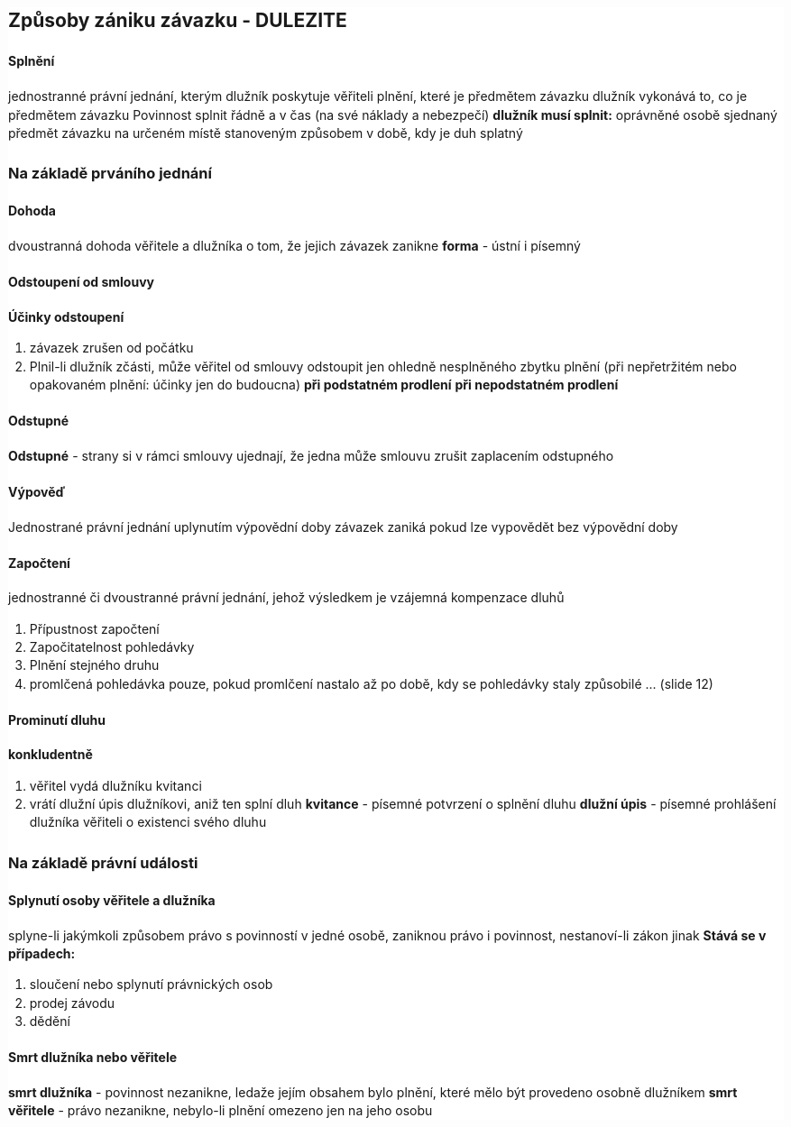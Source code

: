 ## Způsoby zániku závazku - DULEZITE
#### Splnění
jednostranné právní jednání, kterým dlužník poskytuje věřiteli plnění, které je předmětem závazku
dlužník vykonává to, co je předmětem závazku
Povinnost splnit řádně a v čas (na své náklady a nebezpečí)
**dlužník musí splnit:**
	oprávněné osobě
	sjednaný předmět závazku
	na určeném místě
	stanoveným způsobem
	v době, kdy je duh splatný
### Na základě prváního jednání
#### Dohoda
dvoustranná dohoda věřitele a dlužníka o tom, že jejich závazek zanikne
**forma** - ústní i písemný
#### Odstoupení od smlouvy
**Účinky odstoupení**
1) závazek zrušen od počátku
2) Plnil-li dlužník zčásti, může věřitel od smlouvy odstoupit jen
ohledně nesplněného zbytku plnění (při nepřetržitém nebo
opakovaném plnění: účinky jen do budoucna)
**při podstatném prodlení**
**při nepodstatném prodlení** 
#### Odstupné
**Odstupné** - strany si v rámci smlouvy ujednají, že jedna může smlouvu zrušit zaplacením odstupného
#### Výpověď
Jednostrané právní jednání
uplynutím výpovědní doby závazek zaniká pokud lze vypovědět bez výpovědní doby
#### Započtení
jednostranné či dvoustranné právní jednání, jehož výsledkem je vzájemná kompenzace dluhů
1) Přípustnost započtení
2) Započitatelnost pohledávky
3) Plnění stejného druhu
4) promlčená pohledávka pouze, pokud promlčení nastalo až po době, kdy se pohledávky staly způsobilé ... (slide 12)
#### Prominutí dluhu
**konkludentně**
1) věřitel vydá dlužníku kvitanci
2) vrátí dlužní úpis dlužníkovi, aniž ten splní dluh
**kvitance** - písemné potvrzení o splnění dluhu
**dlužní úpis** - písemné prohlášení dlužníka věřiteli o existenci svého dluhu
### Na základě právní události
#### Splynutí osoby věřitele a dlužníka
splyne-li jakýmkoli způsobem právo s povinností v jedné osobě, zaniknou právo i povinnost, nestanoví-li zákon jinak
**Stává se v případech:**
1) sloučení nebo splynutí právnických osob
2) prodej závodu
3) dědění
#### Smrt dlužníka nebo věřitele
**smrt dlužníka** - povinnost nezanikne, ledaže jejím obsahem bylo plnění, které mělo být provedeno osobně dlužníkem
**smrt věřitele** - právo nezanikne, nebylo-li plnění omezeno jen na jeho osobu
